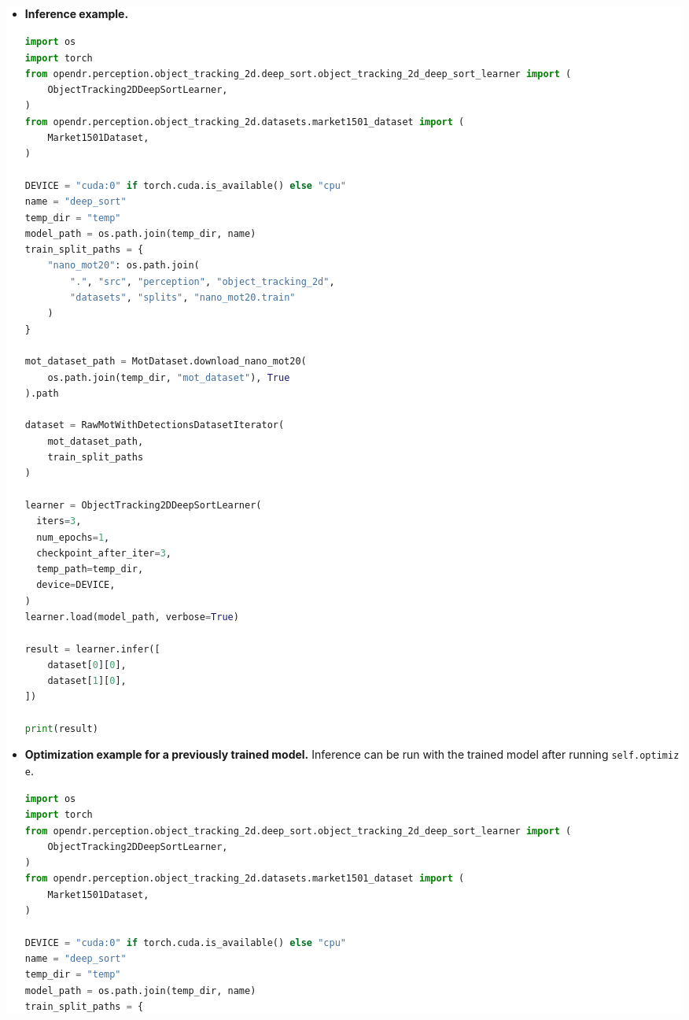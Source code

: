 * **Inference example.**
  ```python
  import os
  import torch
  from opendr.perception.object_tracking_2d.deep_sort.object_tracking_2d_deep_sort_learner import (
      ObjectTracking2DDeepSortLearner,
  )
  from opendr.perception.object_tracking_2d.datasets.market1501_dataset import (
      Market1501Dataset,
  )

  DEVICE = "cuda:0" if torch.cuda.is_available() else "cpu"
  name = "deep_sort"
  temp_dir = "temp"
  model_path = os.path.join(temp_dir, name)
  train_split_paths = {
      "nano_mot20": os.path.join(
          ".", "src", "perception", "object_tracking_2d",
          "datasets", "splits", "nano_mot20.train"
      )
  }

  mot_dataset_path = MotDataset.download_nano_mot20(
      os.path.join(temp_dir, "mot_dataset"), True
  ).path

  dataset = RawMotWithDetectionsDatasetIterator(
      mot_dataset_path,
      train_split_paths
  )

  learner = ObjectTracking2DDeepSortLearner(
    iters=3,
    num_epochs=1,
    checkpoint_after_iter=3,
    temp_path=temp_dir,
    device=DEVICE,
  )
  learner.load(model_path, verbose=True)

  result = learner.infer([
      dataset[0][0],
      dataset[1][0],
  ])

  print(result)
  ```

* **Optimization example for a previously trained model.**
  Inference can be run with the trained model after running `self.optimize`.
  ```python
  import os
  import torch
  from opendr.perception.object_tracking_2d.deep_sort.object_tracking_2d_deep_sort_learner import (
      ObjectTracking2DDeepSortLearner,
  )
  from opendr.perception.object_tracking_2d.datasets.market1501_dataset import (
      Market1501Dataset,
  )

  DEVICE = "cuda:0" if torch.cuda.is_available() else "cpu"
  name = "deep_sort"
  temp_dir = "temp"
  model_path = os.path.join(temp_dir, name)
  train_split_paths = {
  ```